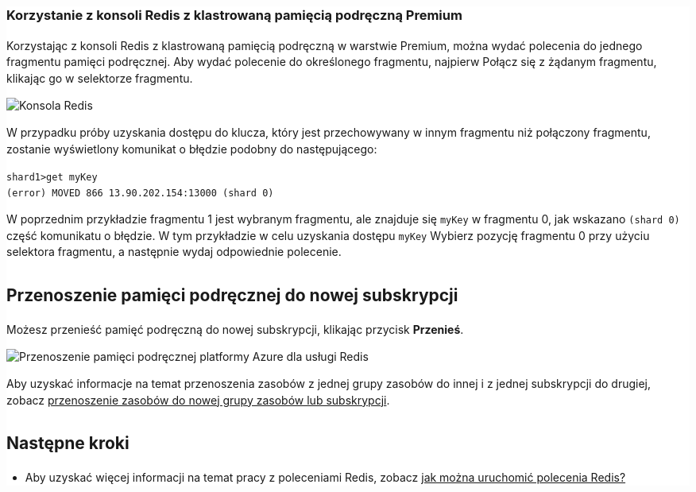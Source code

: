 
### <a name="using-the-redis-console-with-a-premium-clustered-cache"></a>Korzystanie z konsoli Redis z klastrowaną pamięcią podręczną Premium

Korzystając z konsoli Redis z klastrowaną pamięcią podręczną w warstwie Premium, można wydać polecenia do jednego fragmentu pamięci podręcznej. Aby wydać polecenie do określonego fragmentu, najpierw Połącz się z żądanym fragmentu, klikając go w selektorze fragmentu.

![Konsola Redis](./media/cache-configure/redis-console-premium-cluster.png)

W przypadku próby uzyskania dostępu do klucza, który jest przechowywany w innym fragmentu niż połączony fragmentu, zostanie wyświetlony komunikat o błędzie podobny do następującego:

```
shard1>get myKey
(error) MOVED 866 13.90.202.154:13000 (shard 0)
```

W poprzednim przykładzie fragmentu 1 jest wybranym fragmentu, ale znajduje się `myKey` w fragmentu 0, jak wskazano `(shard 0)` część komunikatu o błędzie. W tym przykładzie w celu uzyskania dostępu `myKey` Wybierz pozycję fragmentu 0 przy użyciu selektora fragmentu, a następnie wydaj odpowiednie polecenie.


## <a name="move-your-cache-to-a-new-subscription"></a>Przenoszenie pamięci podręcznej do nowej subskrypcji
Możesz przenieść pamięć podręczną do nowej subskrypcji, klikając przycisk **Przenieś**.

![Przenoszenie pamięci podręcznej platformy Azure dla usługi Redis](./media/cache-configure/redis-cache-move.png)

Aby uzyskać informacje na temat przenoszenia zasobów z jednej grupy zasobów do innej i z jednej subskrypcji do drugiej, zobacz [przenoszenie zasobów do nowej grupy zasobów lub subskrypcji](../azure-resource-manager/management/move-resource-group-and-subscription.md).

## <a name="next-steps"></a>Następne kroki
* Aby uzyskać więcej informacji na temat pracy z poleceniami Redis, zobacz [jak można uruchomić polecenia Redis?](cache-development-faq.md#how-can-i-run-redis-commands)